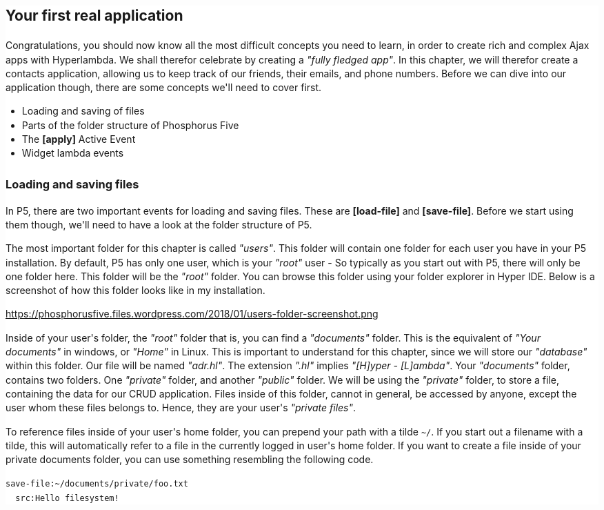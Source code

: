 ## Your first real application

Congratulations, you should now know all the most difficult concepts you need to learn, in order to create
rich and complex Ajax apps with Hyperlambda. We shall therefor celebrate by creating a _"fully fledged app"_.
In this chapter, we will therefor create a contacts application, allowing us to keep track of our friends,
their emails, and phone numbers. Before we can dive into our application though, there are some concepts
we'll need to cover first.

* Loading and saving of files
* Parts of the folder structure of Phosphorus Five
* The **[apply]** Active Event
* Widget lambda events

### Loading and saving files

In P5, there are two important events for loading and saving files. These are **[load-file]** and **[save-file]**. Before we start using 
them though, we'll need to have a look at the folder structure of P5.

The most important folder for this chapter is called *"users"*. This folder will contain one folder for each user you have in your P5 installation. 
By default, P5 has only one user, which is your *"root"* user - So typically as you start out with P5, there will only be one folder here. This 
folder will be the *"root"* folder. You can browse this folder using your folder explorer in Hyper IDE. Below is a screenshot of how this
folder looks like in my installation.

https://phosphorusfive.files.wordpress.com/2018/01/users-folder-screenshot.png

Inside of your user's folder, the *"root"* folder that is, you can find a *"documents"* folder. This is the equivalent of *"Your documents"* 
in windows, or *"Home"* in Linux. This is important to understand for this chapter, since we will store our *"database"* within this folder. 
Our file will be named *"adr.hl"*. The extension *".hl"* implies *"[H]yper - [L]ambda"*. Your *"documents"* folder, contains two folders. 
One *"private"* folder, and another *"public"* folder. We will be using the *"private"* folder, to store a file, containing the data for our 
CRUD application. Files inside of this folder, cannot in general, be accessed by anyone, except the user whom these files belongs to. 
Hence, they are your user's *"private files"*.

To reference files inside of your user's home folder, you can prepend your path with a tilde `~/`. If you start out a filename with a tilde, 
this will automatically refer to a file in the currently logged in user's home folder. If you want to create a file inside of your private documents folder, 
you can use something resembling the following code.

```hyperlambda
save-file:~/documents/private/foo.txt
  src:Hello filesystem!
```
